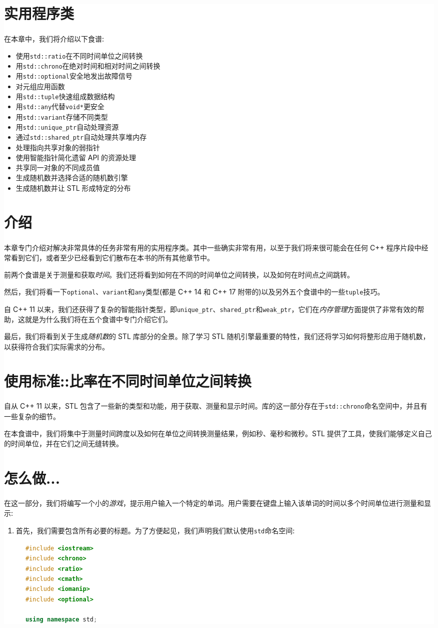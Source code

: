 # 实用程序类

在本章中，我们将介绍以下食谱:

*   使用`std::ratio`在不同时间单位之间转换
*   用`std::chrono`在绝对时间和相对时间之间转换
*   用`std::optional`安全地发出故障信号
*   对元组应用函数
*   用`std::tuple`快速组成数据结构
*   用`std::any`代替`void*`更安全
*   用`std::variant`存储不同类型
*   用`std::unique_ptr`自动处理资源
*   通过`std::shared_ptr`自动处理共享堆内存
*   处理指向共享对象的弱指针
*   使用智能指针简化遗留 API 的资源处理
*   共享同一对象的不同成员值
*   生成随机数并选择合适的随机数引擎
*   生成随机数并让 STL 形成特定的分布

# 介绍

本章专门介绍对解决非常具体的任务非常有用的实用程序类。其中一些确实非常有用，以至于我们将来很可能会在任何 C++ 程序片段中经常看到它们，或者至少已经看到它们散布在本书的所有其他章节中。

前两个食谱是关于测量和获取*时间*。我们还将看到如何在不同的时间单位之间转换，以及如何在时间点之间跳转。

然后，我们将看一下`optional`、`variant`和`any`类型(都是 C++ 14 和 C++ 17 附带的)以及另外五个食谱中的一些`tuple`技巧。

自 C++ 11 以来，我们还获得了复杂的智能指针类型，即`unique_ptr`、`shared_ptr`和`weak_ptr`，它们在*内存管理*方面提供了非常有效的帮助，这就是为什么我们将在五个食谱中专门介绍它们。

最后，我们将看到关于生成*随机数*的 STL 库部分的全景。除了学习 STL 随机引擎最重要的特性，我们还将学习如何将整形应用于随机数，以获得符合我们实际需求的分布。

# 使用标准::比率在不同时间单位之间转换

自从 C++ 11 以来，STL 包含了一些新的类型和功能，用于获取、测量和显示时间。库的这一部分存在于`std::chrono`命名空间中，并且有一些复杂的细节。

在本食谱中，我们将集中于测量时间跨度以及如何在单位之间转换测量结果，例如秒、毫秒和微秒。STL 提供了工具，使我们能够定义自己的时间单位，并在它们之间无缝转换。

# 怎么做...

在这一部分，我们将编写一个小的*游戏*，提示用户输入一个特定的单词。用户需要在键盘上输入该单词的时间以多个时间单位进行测量和显示:

1.  首先，我们需要包含所有必要的标题。为了方便起见，我们声明我们默认使用`std`命名空间:

```cpp
      #include <iostream>
      #include <chrono>
      #include <ratio>
      #include <cmath>
      #include <iomanip>
      #include <optional>      

      using namespace std;
```
